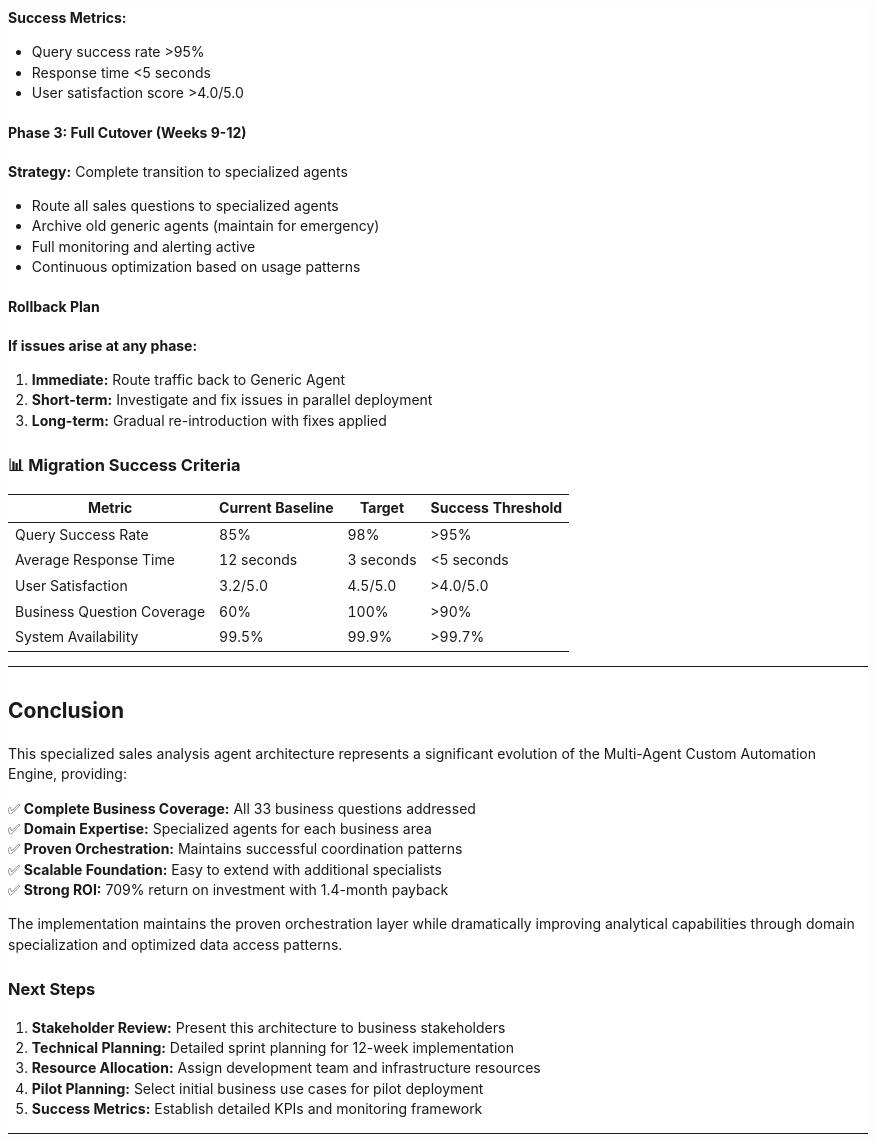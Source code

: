**Success Metrics:**
- Query success rate >95%
- Response time <5 seconds
- User satisfaction score >4.0/5.0

#### Phase 3: Full Cutover (Weeks 9-12)
**Strategy:** Complete transition to specialized agents
- Route all sales questions to specialized agents
- Archive old generic agents (maintain for emergency)
- Full monitoring and alerting active
- Continuous optimization based on usage patterns

#### Rollback Plan
**If issues arise at any phase:**
1. **Immediate:** Route traffic back to Generic Agent
2. **Short-term:** Investigate and fix issues in parallel deployment
3. **Long-term:** Gradual re-introduction with fixes applied

### 📊 **Migration Success Criteria**

| Metric | Current Baseline | Target | Success Threshold |
|--------|------------------|---------|-------------------|
| Query Success Rate | 85% | 98% | >95% |
| Average Response Time | 12 seconds | 3 seconds | <5 seconds |
| User Satisfaction | 3.2/5.0 | 4.5/5.0 | >4.0/5.0 |
| Business Question Coverage | 60% | 100% | >90% |
| System Availability | 99.5% | 99.9% | >99.7% |

---

## Conclusion

This specialized sales analysis agent architecture represents a significant evolution of the Multi-Agent Custom Automation Engine, providing:

✅ **Complete Business Coverage:** All 33 business questions addressed  
✅ **Domain Expertise:** Specialized agents for each business area  
✅ **Proven Orchestration:** Maintains successful coordination patterns  
✅ **Scalable Foundation:** Easy to extend with additional specialists  
✅ **Strong ROI:** 709% return on investment with 1.4-month payback  

The implementation maintains the proven orchestration layer while dramatically improving analytical capabilities through domain specialization and optimized data access patterns.

### Next Steps
1. **Stakeholder Review:** Present this architecture to business stakeholders
2. **Technical Planning:** Detailed sprint planning for 12-week implementation
3. **Resource Allocation:** Assign development team and infrastructure resources
4. **Pilot Planning:** Select initial business use cases for pilot deployment
5. **Success Metrics:** Establish detailed KPIs and monitoring framework

---